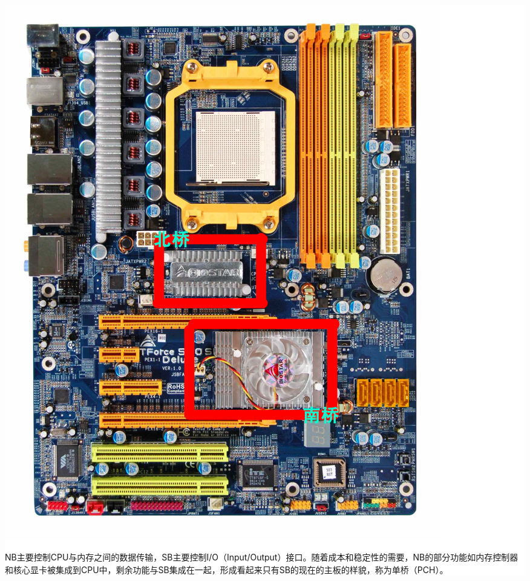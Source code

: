 ![](./images/2019-04-27-22-41-01.png)

NB主要控制CPU与内存之间的数据传输，SB主要控制I/O（Input/Output）接口。随着成本和稳定性的需要，NB的部分功能如内存控制器和核心显卡被集成到CPU中，剩余功能与SB集成在一起，形成看起来只有SB的现在的主板的样貌，称为单桥（PCH）。
